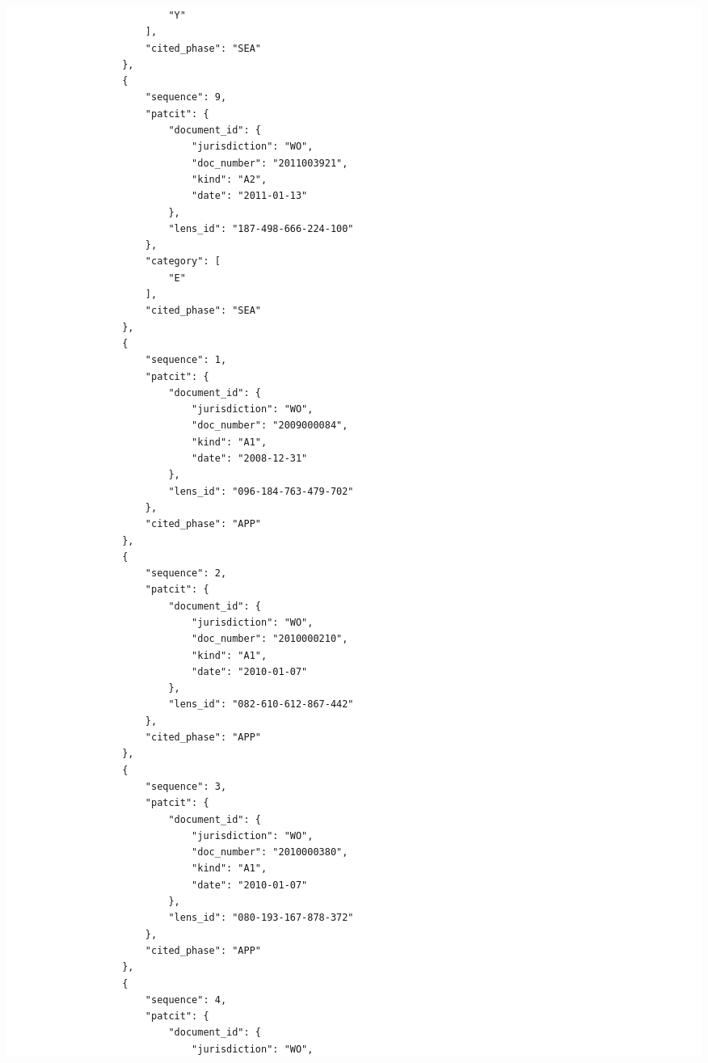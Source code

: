                                 "Y"
                            ],
                            "cited_phase": "SEA"
                        },
                        {
                            "sequence": 9,
                            "patcit": {
                                "document_id": {
                                    "jurisdiction": "WO",
                                    "doc_number": "2011003921",
                                    "kind": "A2",
                                    "date": "2011-01-13"
                                },
                                "lens_id": "187-498-666-224-100"
                            },
                            "category": [
                                "E"
                            ],
                            "cited_phase": "SEA"
                        },
                        {
                            "sequence": 1,
                            "patcit": {
                                "document_id": {
                                    "jurisdiction": "WO",
                                    "doc_number": "2009000084",
                                    "kind": "A1",
                                    "date": "2008-12-31"
                                },
                                "lens_id": "096-184-763-479-702"
                            },
                            "cited_phase": "APP"
                        },
                        {
                            "sequence": 2,
                            "patcit": {
                                "document_id": {
                                    "jurisdiction": "WO",
                                    "doc_number": "2010000210",
                                    "kind": "A1",
                                    "date": "2010-01-07"
                                },
                                "lens_id": "082-610-612-867-442"
                            },
                            "cited_phase": "APP"
                        },
                        {
                            "sequence": 3,
                            "patcit": {
                                "document_id": {
                                    "jurisdiction": "WO",
                                    "doc_number": "2010000380",
                                    "kind": "A1",
                                    "date": "2010-01-07"
                                },
                                "lens_id": "080-193-167-878-372"
                            },
                            "cited_phase": "APP"
                        },
                        {
                            "sequence": 4,
                            "patcit": {
                                "document_id": {
                                    "jurisdiction": "WO",